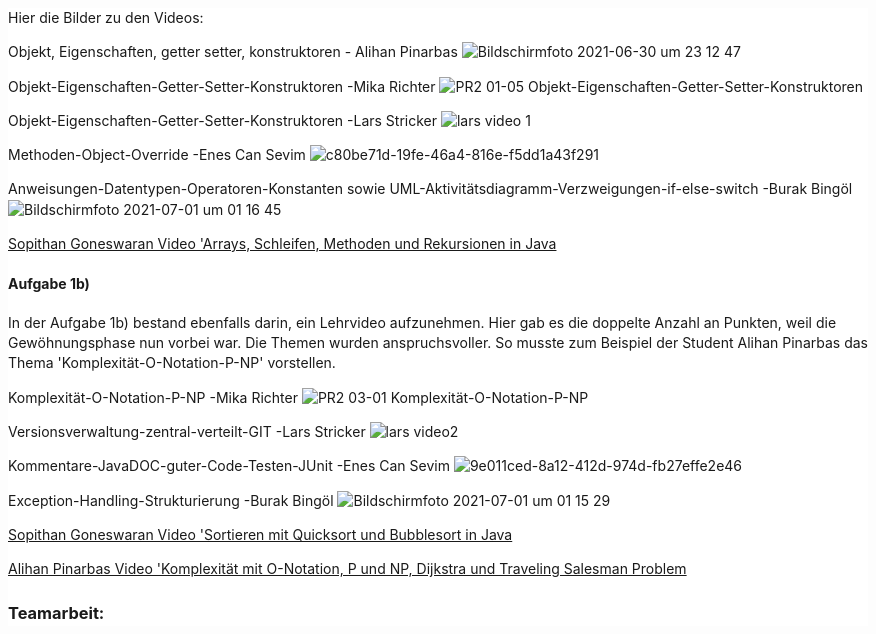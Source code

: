Hier die Bilder zu den Videos:


Objekt, Eigenschaften, getter setter, konstruktoren - Alihan Pinarbas
<img width="1295" alt="Bildschirmfoto 2021-06-30 um 23 12 47" src="https://user-images.githubusercontent.com/72859647/124035280-9fbece00-d9fc-11eb-80d9-e8ab452bf8d9.png">

Objekt-Eigenschaften-Getter-Setter-Konstruktoren -Mika Richter
![PR2 01-05 Objekt-Eigenschaften-Getter-Setter-Konstruktoren](https://user-images.githubusercontent.com/72859647/124035630-18258f00-d9fd-11eb-86b2-987a41f94117.jpg)

Objekt-Eigenschaften-Getter-Setter-Konstruktoren -Lars Stricker
![lars video 1](https://user-images.githubusercontent.com/72859647/124039269-eb747600-da02-11eb-9d1f-06723dbe1fa4.PNG)

Methoden-Object-Override -Enes Can Sevim
![c80be71d-19fe-46a4-816e-f5dd1a43f291](https://user-images.githubusercontent.com/72859647/124039489-51f99400-da03-11eb-80e9-09ab1d43b3fd.PNG)

Anweisungen-Datentypen-Operatoren-Konstanten sowie UML-Aktivitätsdiagramm-Verzweigungen-if-else-switch -Burak Bingöl
<img width="1792" alt="Bildschirmfoto 2021-07-01 um 01 16 45" src="https://user-images.githubusercontent.com/72859647/124043944-7ad25700-da0c-11eb-9d36-618fd6c2ada6.png">



[Sopithan Goneswaran Video 'Arrays, Schleifen, Methoden und Rekursionen in Java](https://youtu.be/2yLswmg1lDY)




#### Aufgabe 1b)
In der Aufgabe 1b) bestand ebenfalls darin, ein Lehrvideo aufzunehmen. Hier gab es die doppelte Anzahl an Punkten, weil die Gewöhnungsphase nun vorbei war. Die Themen wurden anspruchsvoller. So musste zum Beispiel der Student Alihan Pinarbas das Thema 'Komplexität-O-Notation-P-NP' vorstellen. 

Komplexität-O-Notation-P-NP -Mika Richter
![PR2 03-01 Komplexität-O-Notation-P-NP](https://user-images.githubusercontent.com/72859647/124035659-2378ba80-d9fd-11eb-9fe4-20fd04eb4153.jpg)

Versionsverwaltung-zentral-verteilt-GIT -Lars Stricker
![lars video2](https://user-images.githubusercontent.com/72859647/124038899-35a92780-da02-11eb-8faf-d5eeab7c0016.PNG)

Kommentare-JavaDOC-guter-Code-Testen-JUnit -Enes Can Sevim
![9e011ced-8a12-412d-974d-fb27effe2e46](https://user-images.githubusercontent.com/72859647/124039526-62117380-da03-11eb-9014-3beaeafeeefc.PNG)

Exception-Handling-Strukturierung -Burak Bingöl
<img width="1792" alt="Bildschirmfoto 2021-07-01 um 01 15 29" src="https://user-images.githubusercontent.com/72859647/124044004-a8b79b80-da0c-11eb-9ad4-a7e5c84094ba.png">


[Sopithan Goneswaran Video 'Sortieren mit Quicksort und Bubblesort in Java](https://youtu.be/IYGG8VPC47g)


[Alihan Pinarbas Video 'Komplexität mit O-Notation, P und NP, Dijkstra und Traveling Salesman Problem](https://youtu.be/B3zumTbQlwI)



### Teamarbeit:
